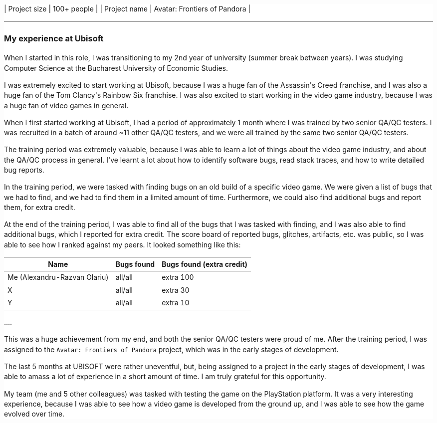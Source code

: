 | Project size  | 100+ people                                     |
| Project name  | Avatar: Frontiers of Pandora                    |

---

### My experience at Ubisoft

When I started in this role, I was transitioning to my 2nd year of university (summer break between years). I was studying Computer Science at the Bucharest University of Economic Studies.

I was extremely excited to start working at Ubisoft, because I was a huge fan of the Assassin's Creed franchise, and I was also a huge fan of the Tom Clancy's Rainbow Six franchise.
I was also excited to start working in the video game industry, because I was a huge fan of video games in general.

When I first started working at Ubisoft, I had a period of approximately 1 month where I was trained by two senior QA/QC testers.
I was recruited in a batch of around ~11 other QA/QC testers, and we were all trained by the same two senior QA/QC testers.

The training period was extremely valuable, because I was able to learn a lot of things about the video game industry, and about the QA/QC process in general. I've learnt a lot about how to identify software bugs, read stack traces, and how to write detailed bug reports.

In the training period, we were tasked with finding bugs on an old build of a specific video game.
We were given a list of bugs that we had to find, and we had to find them in a limited amount of time.
Furthermore, we could also find additional bugs and report them, for extra credit.

At the end of the training period, I was able to find all of the bugs that I was tasked with finding, and I was also able to find additional bugs, which I reported for extra credit.
The score board of reported bugs, glitches, artifacts, etc. was public, so I was able to see how I ranked against my peers. It looked something like this:

| Name                         | Bugs found | Bugs found (extra credit) |
| ---------------------------- | ---------- | ------------------------- |
| Me (Alexandru-Razvan Olariu) | all/all    | extra 100                 |
| X                            | all/all    | extra 30                  |
| Y                            | all/all    | extra 10                  |

....

This was a huge achievement from my end, and both the senior QA/QC testers were proud of me.
After the training period, I was assigned to the `Avatar: Frontiers of Pandora` project, which was in the early stages of development.

The last 5 months at UBISOFT were rather uneventful, but, being assigned to a project in the early stages of development, I was able to amass a lot of experience in a short amount of time. I am truly grateful for this opportunity.

My team (me and 5 other colleagues) was tasked with testing the game on the PlayStation platform.
It was a very interesting experience, because I was able to see how a video game is developed from the ground up, and I was able to see how the game evolved over time.
